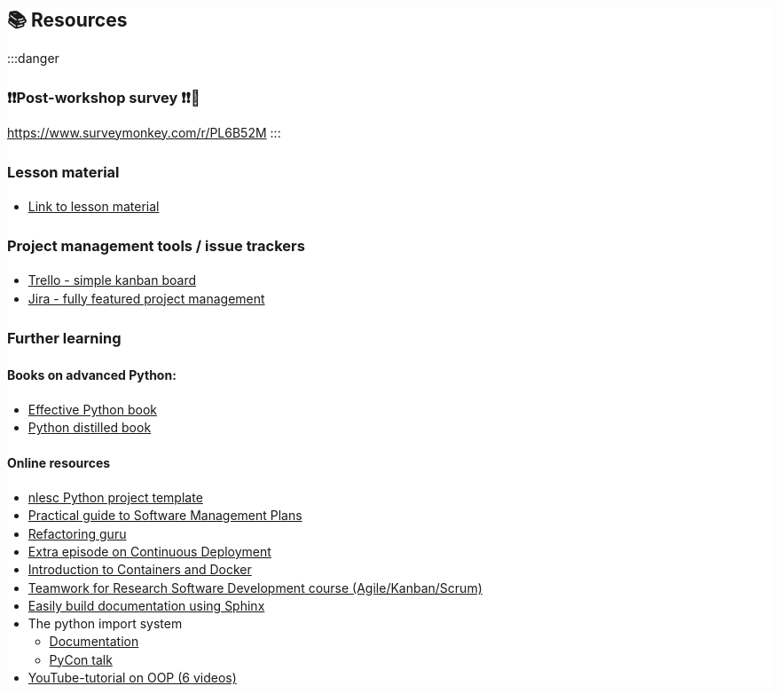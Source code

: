 ## 📚 Resources

:::danger
### ❗️❗️**Post-workshop survey** ❗️❗️💬
https://www.surveymonkey.com/r/PL6B52M
:::

### Lesson material
* [Link to lesson material](https://carpentries-incubator.github.io/python-intermediate-development/)

### Project management tools / issue trackers
- [Trello - simple kanban board](https://trello.com/home)
- [Jira - fully featured project management](https://www.atlassian.com/software/jira)


### Further learning
#### Books on advanced Python:
* [Effective Python book](https://www.goodreads.com/book/show/48566725-effective-python)
* [Python distilled book](https://www.goodreads.com/book/show/58967980-python-distilled?ac=1&from_search=true&qid=SzijTnxd3P&rank=1)

#### Online resources
* [nlesc Python project template](https://github.com/NLeSC/python-template)
* [Practical guide to Software Management Plans](https://zenodo.org/records/7248877)
* [Refactoring guru](https://refactoring.guru/)
* [Extra episode on Continuous Deployment](https://svenvanderburg.github.io/python-intermediate-development/ci-cd/index.html)
* [Introduction to Containers and Docker](https://carpentries-incubator.github.io/docker-introduction/)
* [Teamwork for Research Software Development course (Agile/Kanban/Scrum)](https://nlesc.github.io/teamwork-for-research-software-development/)
* [Easily build documentation using Sphinx](https://coderefinery.github.io/documentation/sphinx/)
* The python import system 
    * [Documentation](https://docs.python.org/3/reference/import.html)
    * [PyCon talk](https://www.youtube.com/watch?v=bGYZEKstQuQ)
* [YouTube-tutorial on OOP (6 videos)](https://www.youtube.com/watch?v=ZDa-Z5JzLYM&list=PL-osiE80TeTsqhIuOqKhwlXsIBIdSeYtc)